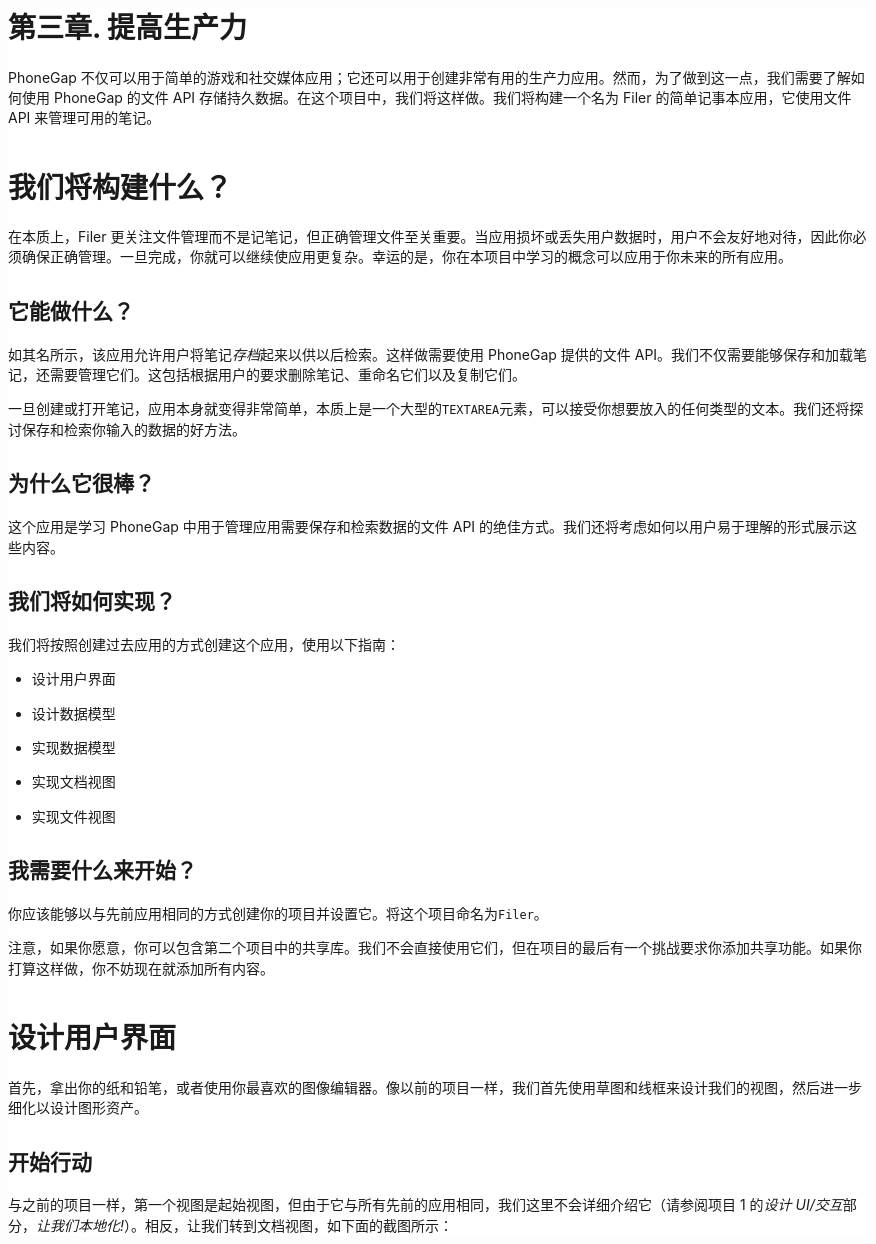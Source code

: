# 第三章. 提高生产力

PhoneGap 不仅可以用于简单的游戏和社交媒体应用；它还可以用于创建非常有用的生产力应用。然而，为了做到这一点，我们需要了解如何使用 PhoneGap 的文件 API 存储持久数据。在这个项目中，我们将这样做。我们将构建一个名为 Filer 的简单记事本应用，它使用文件 API 来管理可用的笔记。

# 我们将构建什么？

在本质上，Filer 更关注文件管理而不是记笔记，但正确管理文件至关重要。当应用损坏或丢失用户数据时，用户不会友好地对待，因此你必须确保正确管理。一旦完成，你就可以继续使应用更复杂。幸运的是，你在本项目中学习的概念可以应用于你未来的所有应用。

## 它能做什么？

如其名所示，该应用允许用户将笔记*存档*起来以供以后检索。这样做需要使用 PhoneGap 提供的文件 API。我们不仅需要能够保存和加载笔记，还需要管理它们。这包括根据用户的要求删除笔记、重命名它们以及复制它们。

一旦创建或打开笔记，应用本身就变得非常简单，本质上是一个大型的`TEXTAREA`元素，可以接受你想要放入的任何类型的文本。我们还将探讨保存和检索你输入的数据的好方法。

## 为什么它很棒？

这个应用是学习 PhoneGap 中用于管理应用需要保存和检索数据的文件 API 的绝佳方式。我们还将考虑如何以用户易于理解的形式展示这些内容。

## 我们将如何实现？

我们将按照创建过去应用的方式创建这个应用，使用以下指南：

+   设计用户界面

+   设计数据模型

+   实现数据模型

+   实现文档视图

+   实现文件视图

## 我需要什么来开始？

你应该能够以与先前应用相同的方式创建你的项目并设置它。将这个项目命名为`Filer`。

注意，如果你愿意，你可以包含第二个项目中的共享库。我们不会直接使用它们，但在项目的最后有一个挑战要求你添加共享功能。如果你打算这样做，你不妨现在就添加所有内容。

# 设计用户界面

首先，拿出你的纸和铅笔，或者使用你最喜欢的图像编辑器。像以前的项目一样，我们首先使用草图和线框来设计我们的视图，然后进一步细化以设计图形资产。

## 开始行动

与之前的项目一样，第一个视图是起始视图，但由于它与所有先前的应用相同，我们这里不会详细介绍它（请参阅项目 1 的*设计 UI/交互*部分，*让我们本地化!*）。相反，让我们转到文档视图，如下面的截图所示：
